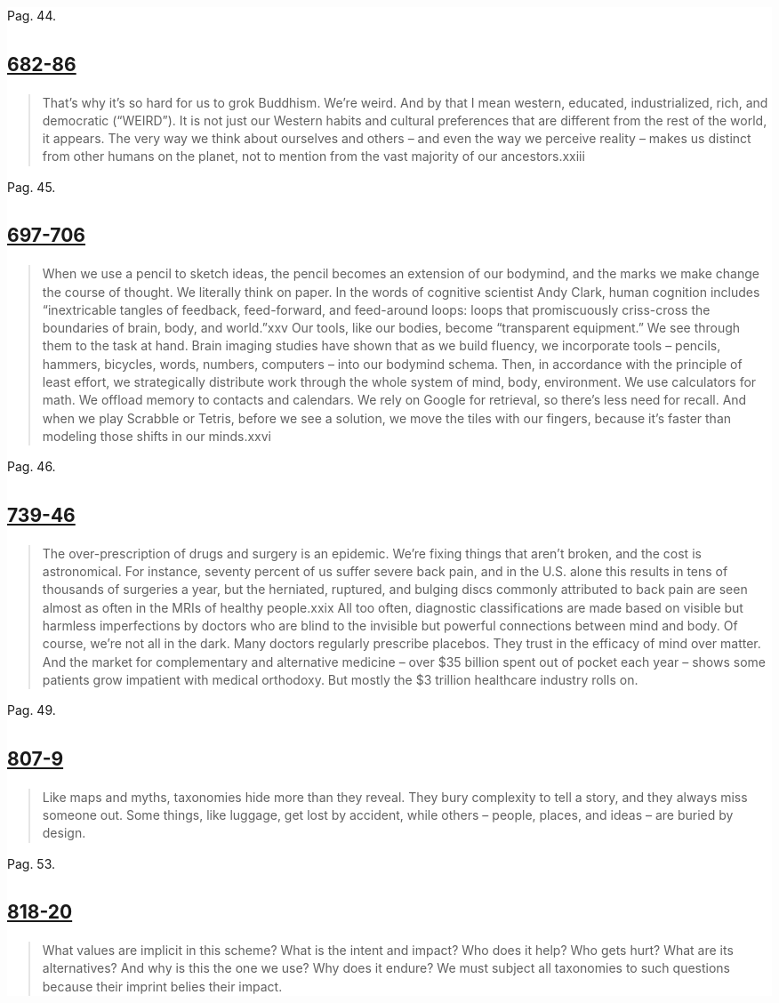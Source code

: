 Pag. 44.

## <a name="682-86">[682-86](#682-86)</a>
>That’s why it’s so hard for us to grok Buddhism. We’re weird. And by that I mean western, educated, industrialized, rich, and democratic (“WEIRD”). It is not just our Western habits and cultural preferences that are different from the rest of the world, it appears. The very way we think about ourselves and others – and even the way we perceive reality – makes us distinct from other humans on the planet, not to mention from the vast majority of our ancestors.xxiii

Pag. 45.

## <a name="697-706">[697-706](#697-706)</a>
>When we use a pencil to sketch ideas, the pencil becomes an extension of our bodymind, and the marks we make change the course of thought. We literally think on paper. In the words of cognitive scientist Andy Clark, human cognition includes “inextricable tangles of feedback, feed-forward, and feed-around loops: loops that promiscuously criss-cross the boundaries of brain, body, and world.”xxv Our tools, like our bodies, become “transparent equipment.” We see through them to the task at hand. Brain imaging studies have shown that as we build fluency, we incorporate tools – pencils, hammers, bicycles, words, numbers, computers – into our bodymind schema. Then, in accordance with the principle of least effort, we strategically distribute work through the whole system of mind, body, environment. We use calculators for math. We offload memory to contacts and calendars. We rely on Google for retrieval, so there’s less need for recall. And when we play Scrabble or Tetris, before we see a solution, we move the tiles with our fingers, because it’s faster than modeling those shifts in our minds.xxvi

Pag. 46.

## <a name="739-46">[739-46](#739-46)</a>
>The over-prescription of drugs and surgery is an epidemic. We’re fixing things that aren’t broken, and the cost is astronomical. For instance, seventy percent of us suffer severe back pain, and in the U.S. alone this results in tens of thousands of surgeries a year, but the herniated, ruptured, and bulging discs commonly attributed to back pain are seen almost as often in the MRIs of healthy people.xxix All too often, diagnostic classifications are made based on visible but harmless imperfections by doctors who are blind to the invisible but powerful connections between mind and body. Of course, we’re not all in the dark. Many doctors regularly prescribe placebos. They trust in the efficacy of mind over matter. And the market for complementary and alternative medicine – over $35 billion spent out of pocket each year – shows some patients grow impatient with medical orthodoxy. But mostly the $3 trillion healthcare industry rolls on.

Pag. 49.

## <a name="807-9">[807-9](#807-9)</a>
>Like maps and myths, taxonomies hide more than they reveal. They bury complexity to tell a story, and they always miss someone out. Some things, like luggage, get lost by accident, while others – people, places, and ideas – are buried by design.

Pag. 53.

## <a name="818-20">[818-20](#818-20)</a>
>What values are implicit in this scheme? What is the intent and impact? Who does it help? Who gets hurt? What are its alternatives? And why is this the one we use? Why does it endure? We must subject all taxonomies to such questions because their imprint belies their impact.
